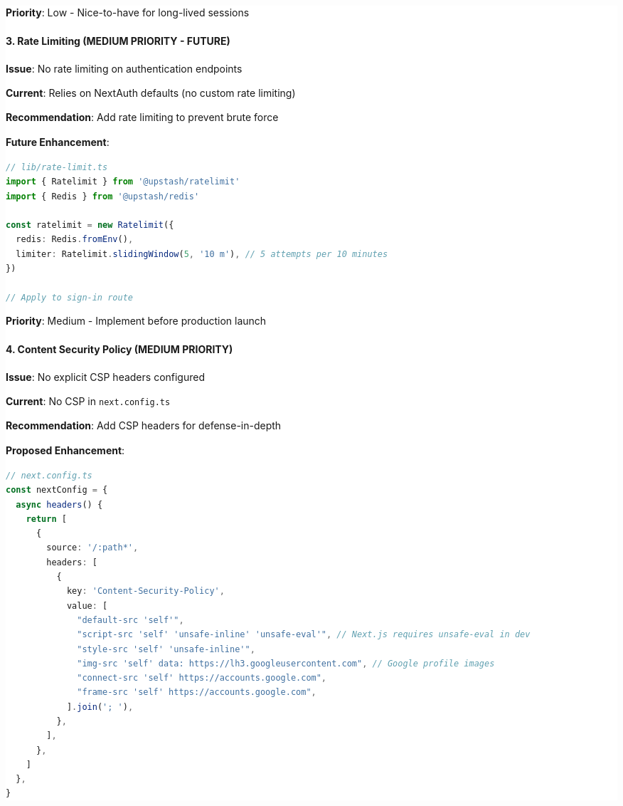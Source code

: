 **Priority**: Low - Nice-to-have for long-lived sessions

#### 3. Rate Limiting (MEDIUM PRIORITY - FUTURE)

**Issue**: No rate limiting on authentication endpoints

**Current**: Relies on NextAuth defaults (no custom rate limiting)

**Recommendation**: Add rate limiting to prevent brute force

**Future Enhancement**:

```typescript
// lib/rate-limit.ts
import { Ratelimit } from '@upstash/ratelimit'
import { Redis } from '@upstash/redis'

const ratelimit = new Ratelimit({
  redis: Redis.fromEnv(),
  limiter: Ratelimit.slidingWindow(5, '10 m'), // 5 attempts per 10 minutes
})

// Apply to sign-in route
```

**Priority**: Medium - Implement before production launch

#### 4. Content Security Policy (MEDIUM PRIORITY)

**Issue**: No explicit CSP headers configured

**Current**: No CSP in `next.config.ts`

**Recommendation**: Add CSP headers for defense-in-depth

**Proposed Enhancement**:

```typescript
// next.config.ts
const nextConfig = {
  async headers() {
    return [
      {
        source: '/:path*',
        headers: [
          {
            key: 'Content-Security-Policy',
            value: [
              "default-src 'self'",
              "script-src 'self' 'unsafe-inline' 'unsafe-eval'", // Next.js requires unsafe-eval in dev
              "style-src 'self' 'unsafe-inline'",
              "img-src 'self' data: https://lh3.googleusercontent.com", // Google profile images
              "connect-src 'self' https://accounts.google.com",
              "frame-src 'self' https://accounts.google.com",
            ].join('; '),
          },
        ],
      },
    ]
  },
}
```
